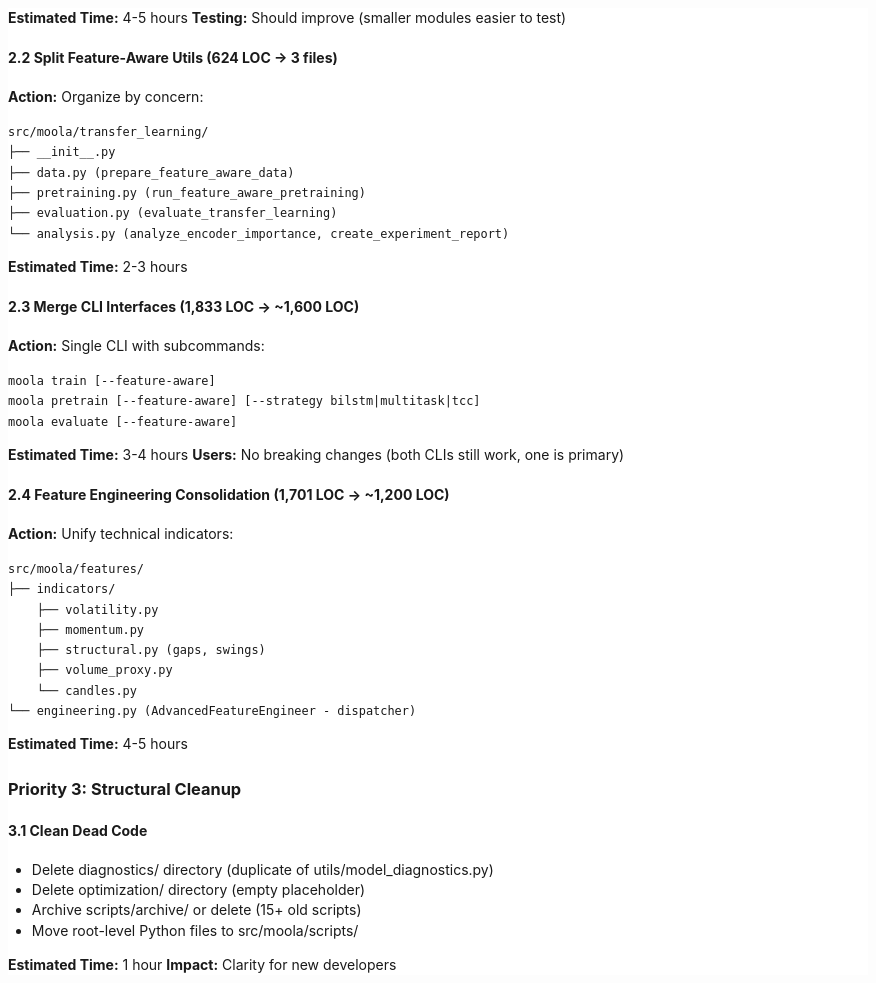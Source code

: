 **Estimated Time:** 4-5 hours
**Testing:** Should improve (smaller modules easier to test)

#### 2.2 Split Feature-Aware Utils (624 LOC → 3 files)
**Action:** Organize by concern:
```
src/moola/transfer_learning/
├── __init__.py
├── data.py (prepare_feature_aware_data)
├── pretraining.py (run_feature_aware_pretraining)
├── evaluation.py (evaluate_transfer_learning)
└── analysis.py (analyze_encoder_importance, create_experiment_report)
```

**Estimated Time:** 2-3 hours

#### 2.3 Merge CLI Interfaces (1,833 LOC → ~1,600 LOC)
**Action:** Single CLI with subcommands:
```
moola train [--feature-aware]
moola pretrain [--feature-aware] [--strategy bilstm|multitask|tcc]
moola evaluate [--feature-aware]
```

**Estimated Time:** 3-4 hours
**Users:** No breaking changes (both CLIs still work, one is primary)

#### 2.4 Feature Engineering Consolidation (1,701 LOC → ~1,200 LOC)
**Action:** Unify technical indicators:
```
src/moola/features/
├── indicators/
    ├── volatility.py
    ├── momentum.py
    ├── structural.py (gaps, swings)
    ├── volume_proxy.py
    └── candles.py
└── engineering.py (AdvancedFeatureEngineer - dispatcher)
```

**Estimated Time:** 4-5 hours

### Priority 3: Structural Cleanup

#### 3.1 Clean Dead Code
- Delete diagnostics/ directory (duplicate of utils/model_diagnostics.py)
- Delete optimization/ directory (empty placeholder)
- Archive scripts/archive/ or delete (15+ old scripts)
- Move root-level Python files to src/moola/scripts/

**Estimated Time:** 1 hour
**Impact:** Clarity for new developers
